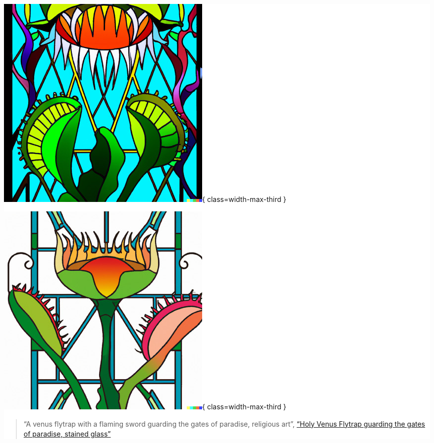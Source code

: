 ![](./17.jpg){ class=width-max-third }

![](./18.jpg){ class=width-max-third }

> “A venus flytrap with a flaming sword guarding the gates of paradise, religious art”, [“Holy Venus Flytrap guarding the gates of paradise, stained glass”](https://labs.openai.com/s/vdtXJaI93XSPnO7K1PTed2Lq)
